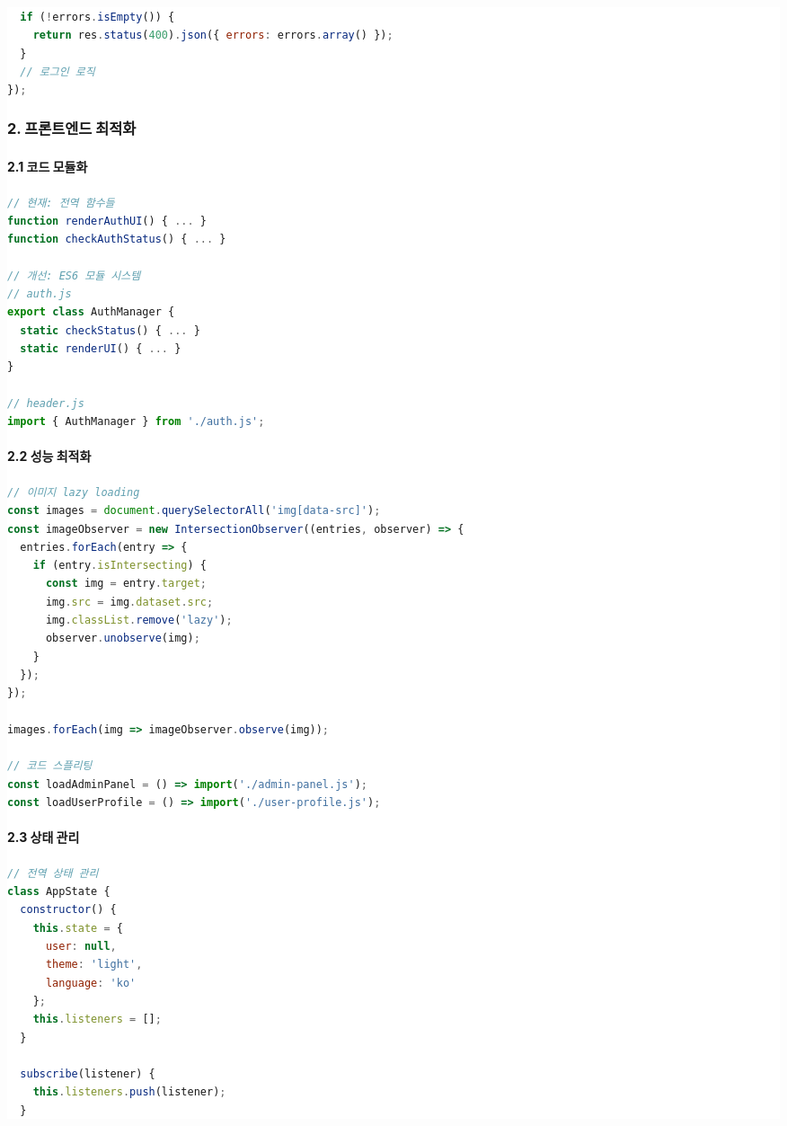 ```javascript
  if (!errors.isEmpty()) {
    return res.status(400).json({ errors: errors.array() });
  }
  // 로그인 로직
});
```

### 2. 프론트엔드 최적화

#### 2.1 코드 모듈화
```javascript
// 현재: 전역 함수들
function renderAuthUI() { ... }
function checkAuthStatus() { ... }

// 개선: ES6 모듈 시스템
// auth.js
export class AuthManager {
  static checkStatus() { ... }
  static renderUI() { ... }
}

// header.js
import { AuthManager } from './auth.js';
```

#### 2.2 성능 최적화
```javascript
// 이미지 lazy loading
const images = document.querySelectorAll('img[data-src]');
const imageObserver = new IntersectionObserver((entries, observer) => {
  entries.forEach(entry => {
    if (entry.isIntersecting) {
      const img = entry.target;
      img.src = img.dataset.src;
      img.classList.remove('lazy');
      observer.unobserve(img);
    }
  });
});

images.forEach(img => imageObserver.observe(img));

// 코드 스플리팅
const loadAdminPanel = () => import('./admin-panel.js');
const loadUserProfile = () => import('./user-profile.js');
```

#### 2.3 상태 관리
```javascript
// 전역 상태 관리
class AppState {
  constructor() {
    this.state = {
      user: null,
      theme: 'light',
      language: 'ko'
    };
    this.listeners = [];
  }
  
  subscribe(listener) {
    this.listeners.push(listener);
  }
```